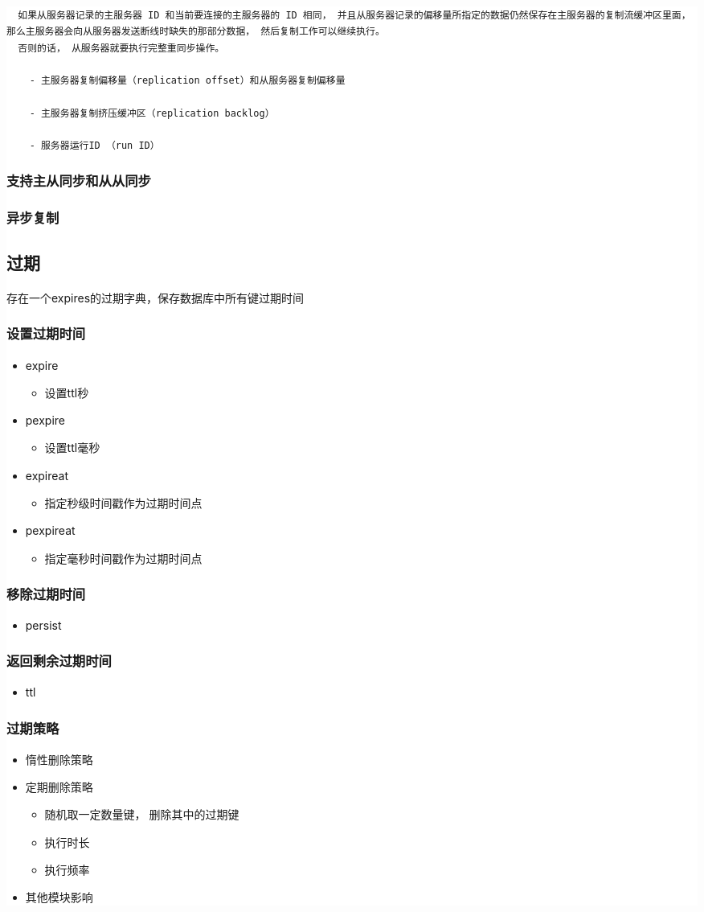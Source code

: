 	  如果从服务器记录的主服务器 ID 和当前要连接的主服务器的 ID 相同， 并且从服务器记录的偏移量所指定的数据仍然保存在主服务器的复制流缓冲区里面， 那么主服务器会向从服务器发送断线时缺失的那部分数据， 然后复制工作可以继续执行。  
	  否则的话， 从服务器就要执行完整重同步操作。

		- 主服务器复制偏移量（replication offset）和从服务器复制偏移量 

		- 主服务器复制挤压缓冲区（replication backlog）

		- 服务器运行ID （run ID）

### 支持主从同步和从从同步

### 异步复制

## 过期

存在一个expires的过期字典，保存数据库中所有键过期时间

### 设置过期时间

- expire

	- 设置ttl秒

- pexpire

	- 设置ttl毫秒

- expireat

	- 指定秒级时间戳作为过期时间点

- pexpireat

	- 指定毫秒时间戳作为过期时间点

### 移除过期时间

- persist

### 返回剩余过期时间

- ttl

### 过期策略

- 惰性删除策略

- 定期删除策略

	- 随机取一定数量键， 删除其中的过期键

	- 执行时长

	- 执行频率

- 其他模块影响
